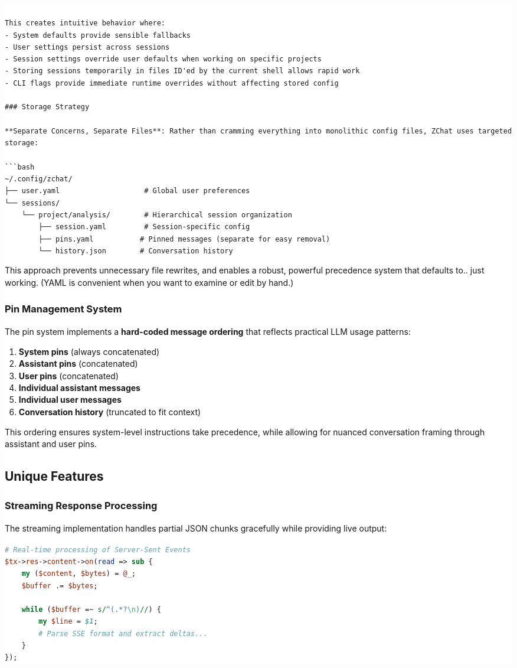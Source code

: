 ```

This creates intuitive behavior where:
- System defaults provide sensible fallbacks
- User settings persist across sessions
- Session settings override user defaults when working on specific projects  
- Storing sessions temporarily in files ID'ed by the current shell allows rapid work
- CLI flags provide immediate runtime overrides without affecting stored config

### Storage Strategy

**Separate Concerns, Separate Files**: Rather than cramming everything into monolithic config files, ZChat uses targeted storage:

```bash
~/.config/zchat/
├── user.yaml                    # Global user preferences
└── sessions/
    └── project/analysis/        # Hierarchical session organization
        ├── session.yaml         # Session-specific config
        ├── pins.yaml           # Pinned messages (separate for easy removal)
        └── history.json        # Conversation history
```

This approach prevents unnecessary file rewrites, and enables a robust, powerful precedence system that defaults to.. just working. (YAML is convenient when you want to examine or edit by hand.)

### Pin Management System

The pin system implements a **hard-coded message ordering** that reflects practical LLM usage patterns:

1. **System pins** (always concatenated)
2. **Assistant pins** (concatenated)  
3. **User pins** (concatenated)
4. **Individual assistant messages**
5. **Individual user messages**
6. **Conversation history** (truncated to fit context)

This ordering ensures system-level instructions take precedence, while allowing for nuanced conversation framing through assistant and user pins.

## Unique Features

### Streaming Response Processing

The streaming implementation handles partial JSON chunks gracefully while providing live output:

```perl
# Real-time processing of Server-Sent Events
$tx->res->content->on(read => sub {
    my ($content, $bytes) = @_;
    $buffer .= $bytes;
    
    while ($buffer =~ s/^(.*?\n)//) {
        my $line = $1;
        # Parse SSE format and extract deltas...
    }
});
```
